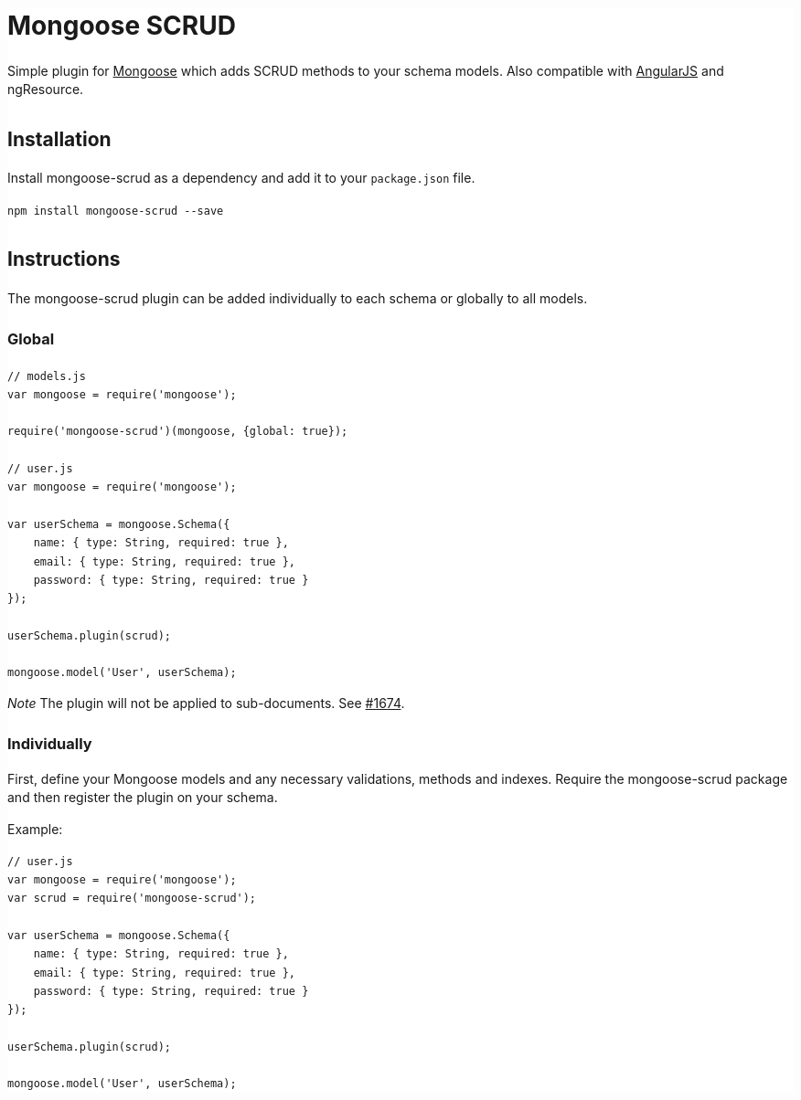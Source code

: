 # Mongoose SCRUD

Simple plugin for [Mongoose](https://github.com/LearnBoost/mongoose) which adds SCRUD methods to your schema models. Also compatible with [AngularJS](http://angularjs.org) and ngResource.

## Installation

Install mongoose-scrud as a dependency and add it to your `package.json` file.

```
npm install mongoose-scrud --save
```

## Instructions

The mongoose-scrud plugin can be added individually to each schema or globally to all models.

### Global

```
// models.js
var mongoose = require('mongoose');

require('mongoose-scrud')(mongoose, {global: true});

// user.js
var mongoose = require('mongoose');

var userSchema = mongoose.Schema({
	name: { type: String, required: true },
	email: { type: String, required: true },
	password: { type: String, required: true }
});

userSchema.plugin(scrud);

mongoose.model('User', userSchema);

```

_Note_ The plugin will not be applied to sub-documents. See [#1674](https://github.com/Automattic/mongoose/issues/1674).

### Individually

First, define your Mongoose models and any necessary validations, methods and indexes. Require the mongoose-scrud package and then register the plugin on your schema.

Example:

```
// user.js
var mongoose = require('mongoose');
var scrud = require('mongoose-scrud');

var userSchema = mongoose.Schema({
	name: { type: String, required: true },
	email: { type: String, required: true },
	password: { type: String, required: true }
});

userSchema.plugin(scrud);

mongoose.model('User', userSchema);

```